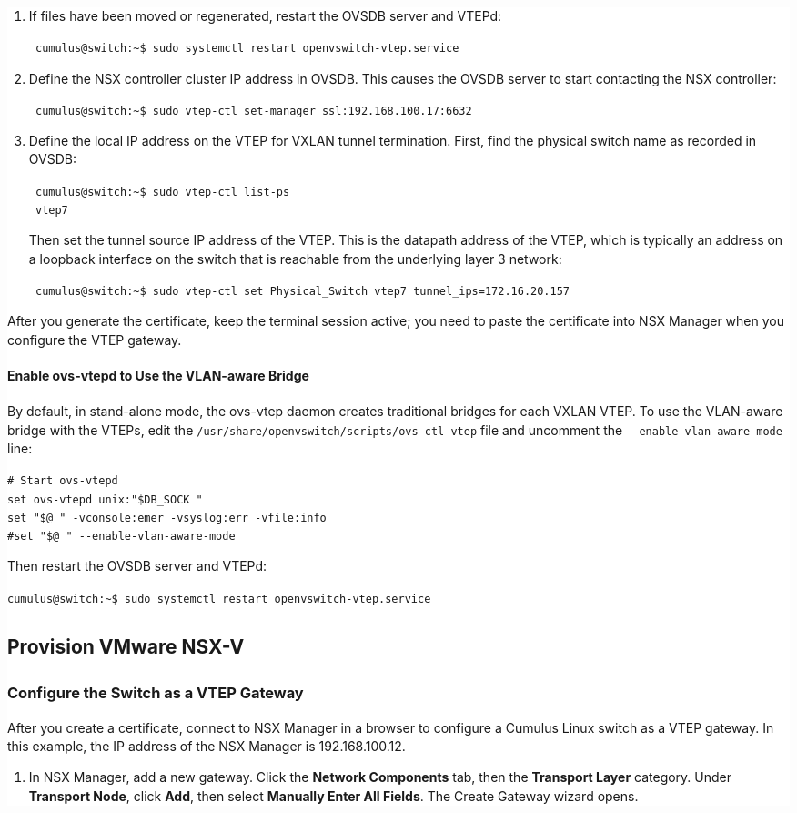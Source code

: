 1. If files have been moved or regenerated, restart the OVSDB server
   and VTEPd:

        cumulus@switch:~$ sudo systemctl restart openvswitch-vtep.service

1. Define the NSX controller cluster IP address in OVSDB. This causes
   the OVSDB server to start contacting the NSX controller:

        cumulus@switch:~$ sudo vtep-ctl set-manager ssl:192.168.100.17:6632

1. Define the local IP address on the VTEP for VXLAN tunnel
   termination. First, find the physical switch name as recorded in
   OVSDB:

        cumulus@switch:~$ sudo vtep-ctl list-ps
        vtep7

    Then set the tunnel source IP address of the VTEP. This is the
    datapath address of the VTEP, which is typically an address on a
    loopback interface on the switch that is reachable from the
    underlying layer 3 network:

        cumulus@switch:~$ sudo vtep-ctl set Physical_Switch vtep7 tunnel_ips=172.16.20.157

After you generate the certificate, keep the terminal session active;
you need to paste the certificate into NSX Manager when you configure
the VTEP gateway.

#### Enable ovs-vtepd to Use the VLAN-aware Bridge

By default, in stand-alone mode, the ovs-vtep daemon creates traditional
bridges for each VXLAN VTEP. To use the VLAN-aware bridge with the
VTEPs, edit the `/usr/share/openvswitch/scripts/ovs-ctl-vtep` file and
uncomment the `--enable-vlan-aware-mode` line:

    # Start ovs-vtepd
    set ovs-vtepd unix:"$DB_SOCK "
    set "$@ " -vconsole:emer -vsyslog:err -vfile:info
    #set "$@ " --enable-vlan-aware-mode

Then restart the OVSDB server and VTEPd:

    cumulus@switch:~$ sudo systemctl restart openvswitch-vtep.service

## Provision VMware NSX-V

### Configure the Switch as a VTEP Gateway

After you create a certificate, connect to NSX Manager in a browser to
configure a Cumulus Linux switch as a VTEP gateway. In this example, the
IP address of the NSX Manager is 192.168.100.12.

1. In NSX Manager, add a new gateway. Click the **Network Components**
   tab, then the **Transport Layer** category. Under **Transport
   Node**, click **Add**, then select **Manually Enter All Fields**.
   The Create Gateway wizard opens.
